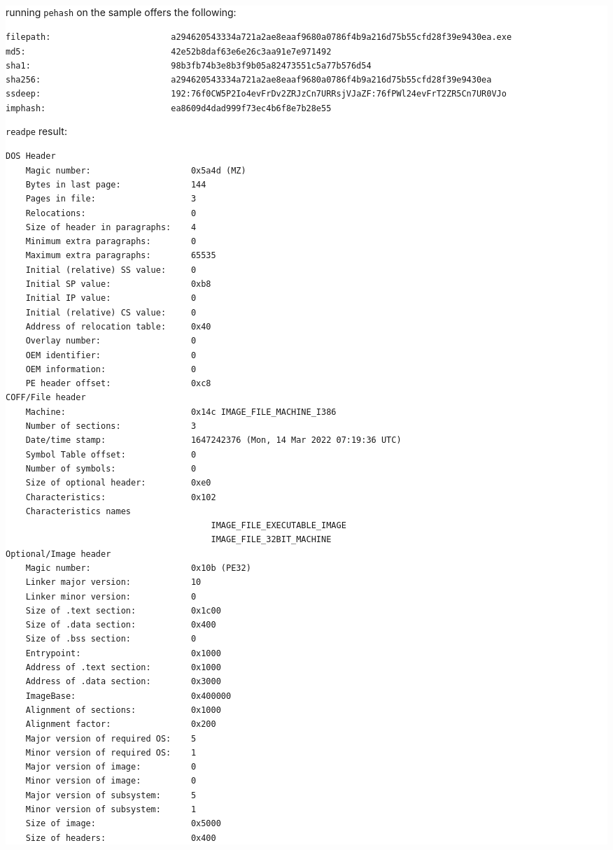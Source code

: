 running `pehash` on the sample offers the following:

```sh
filepath:                        a294620543334a721a2ae8eaaf9680a0786f4b9a216d75b55cfd28f39e9430ea.exe
md5:                             42e52b8daf63e6e26c3aa91e7e971492
sha1:                            98b3fb74b3e8b3f9b05a82473551c5a77b576d54
sha256:                          a294620543334a721a2ae8eaaf9680a0786f4b9a216d75b55cfd28f39e9430ea
ssdeep:                          192:76f0CW5P2Io4evFrDv2ZRJzCn7URRsjVJaZF:76fPWl24evFrT2ZR5Cn7UR0VJo
imphash:                         ea8609d4dad999f73ec4b6f8e7b28e55
```

`readpe` result:

```
DOS Header
    Magic number:                    0x5a4d (MZ)
    Bytes in last page:              144
    Pages in file:                   3
    Relocations:                     0
    Size of header in paragraphs:    4
    Minimum extra paragraphs:        0
    Maximum extra paragraphs:        65535
    Initial (relative) SS value:     0
    Initial SP value:                0xb8
    Initial IP value:                0
    Initial (relative) CS value:     0
    Address of relocation table:     0x40
    Overlay number:                  0
    OEM identifier:                  0
    OEM information:                 0
    PE header offset:                0xc8
COFF/File header
    Machine:                         0x14c IMAGE_FILE_MACHINE_I386
    Number of sections:              3
    Date/time stamp:                 1647242376 (Mon, 14 Mar 2022 07:19:36 UTC)
    Symbol Table offset:             0
    Number of symbols:               0
    Size of optional header:         0xe0
    Characteristics:                 0x102
    Characteristics names
                                         IMAGE_FILE_EXECUTABLE_IMAGE
                                         IMAGE_FILE_32BIT_MACHINE
Optional/Image header
    Magic number:                    0x10b (PE32)
    Linker major version:            10
    Linker minor version:            0
    Size of .text section:           0x1c00
    Size of .data section:           0x400
    Size of .bss section:            0
    Entrypoint:                      0x1000
    Address of .text section:        0x1000
    Address of .data section:        0x3000
    ImageBase:                       0x400000
    Alignment of sections:           0x1000
    Alignment factor:                0x200
    Major version of required OS:    5
    Minor version of required OS:    1
    Major version of image:          0
    Minor version of image:          0
    Major version of subsystem:      5
    Minor version of subsystem:      1
    Size of image:                   0x5000
    Size of headers:                 0x400
```